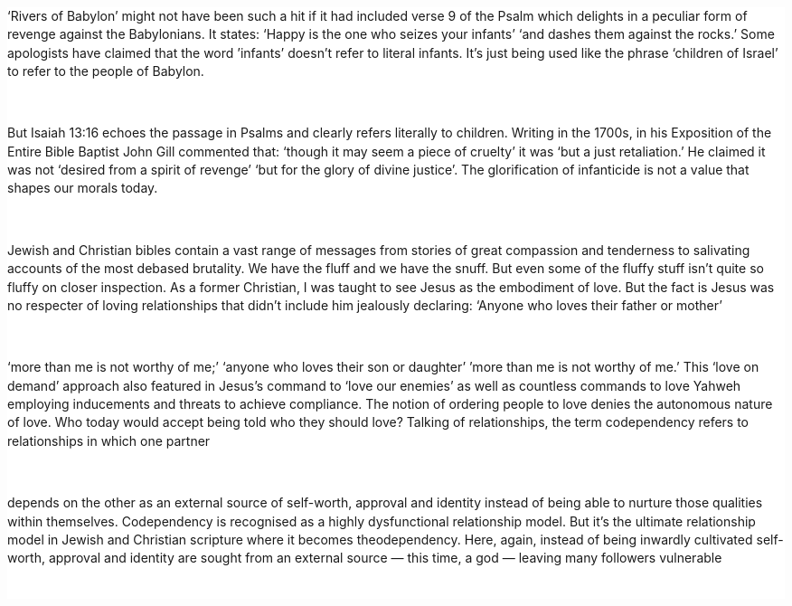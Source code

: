 <div>
<p>
‘Rivers of Babylon’ might not have been such a hit if it had included verse 9 of the Psalm which delights in a peculiar form of revenge against the Babylonians. It states: ‘Happy is the one who seizes your infants’ ‘and dashes them against the rocks.’ Some apologists have claimed that the word ’infants’ doesn’t refer to literal infants. It’s just being used like the phrase ‘children of Israel’ to refer to the people of Babylon. 
</p>
</div>
<br>

<div>
<p>
But Isaiah 13:16 echoes the passage in Psalms and clearly refers literally to children. Writing in the 1700s, in his Exposition of the Entire Bible Baptist John Gill commented that: ‘though it may seem a piece of cruelty’ it was ‘but a just retaliation.’ He claimed it was not ‘desired from a spirit of revenge’ ‘but for the glory of divine justice’. The glorification of infanticide is not a value that shapes our morals today. 
</p>
</div>
<br>

<div>
<p>
Jewish and Christian bibles contain a vast range of messages from stories of great compassion and tenderness to salivating accounts of the most debased brutality. We have the fluff and we have the snuff. But even some of the fluffy stuff isn’t quite so fluffy on closer inspection. As a former Christian, I was taught to see Jesus as the embodiment of love. But the fact is Jesus was no respecter of loving relationships that didn’t include him jealously declaring: ‘Anyone who loves their father or mother’ 
</p>
</div>
<br>

<div>
<p>
‘more than me is not worthy of me;’ ‘anyone who loves their son or daughter’ ’more than me is not worthy of me.’ This ‘love on demand’ approach also featured in Jesus’s command to ‘love our enemies’ as well as countless commands to love Yahweh employing inducements and threats to achieve compliance. The notion of ordering people to love denies the autonomous nature of love. Who today would accept being told who they should love? Talking of relationships, the term codependency refers to relationships in which one partner 
</p>
</div>
<br>

<div>
<p>
depends on the other as an external source of self-worth, approval and identity instead of being able to nurture those qualities within themselves. Codependency is recognised as a highly dysfunctional relationship model. But it’s the ultimate relationship model in Jewish and Christian scripture where it becomes theodependency. Here, again, instead of being inwardly cultivated self-worth, approval and identity are sought from an external source —&nbsp;this time, a god — leaving many followers vulnerable 
</p>
</div>
<br>
